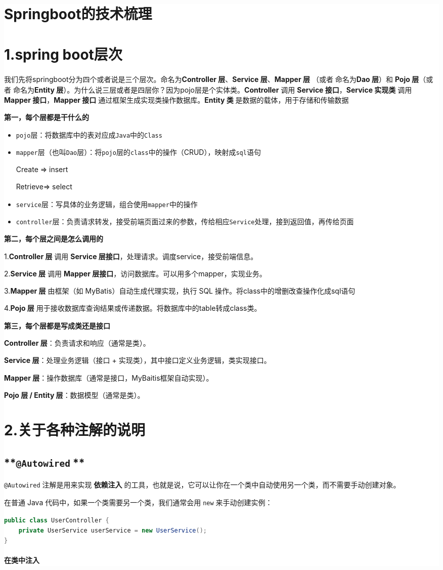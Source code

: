 # Springboot的技术梳理

# 1.spring boot层次

我们先将springboot分为四个或者说是三个层次。命名为**Controller 层**、**Service 层**、**Mapper 层** （或者 命名为**Dao 层**）和 **Pojo 层**（或者 命名为**Entity 层**）。为什么说三层或者是四层你？因为pojo层是个实体类。**Controller** 调用 **Service 接口**，**Service 实现类** 调用 **Mapper 接口**，**Mapper 接口** 通过框架生成实现类操作数据库。**Entity 类** 是数据的载体，用于存储和传输数据

**第一，每个层都是干什么的**

- `pojo`层：将数据库中的表对应成`Java`中的`Class`

- `mapper`层（也叫`Dao`层）：将`pojo`层的`class`中的操作（CRUD），映射成`sql`语句

  Create => insert

  Retrieve=> select

- `service`层：写具体的业务逻辑，组合使用`mapper`中的操作

- `controller`层：负责请求转发，接受前端页面过来的参数，传给相应`Service`处理，接到返回值，再传给页面

**第二，每个层之间是怎么调用的**

1.**Controller 层** 调用 **Service 层接口**，处理请求。调度service，接受前端信息。

2.**Service 层** 调用 **Mapper 层接口**，访问数据库。可以用多个mapper，实现业务。

3.**Mapper 层** 由框架（如 MyBatis）自动生成代理实现，执行 SQL 操作。将class中的增删改查操作化成sql语句

4.**Pojo 层** 用于接收数据库查询结果或传递数据。将数据库中的table转成class类。

**第三，每个层都是写成类还是接口**

**Controller 层**：负责请求和响应（通常是类）。

**Service 层**：处理业务逻辑（接口 + 实现类），其中接口定义业务逻辑，类实现接口。

**Mapper 层**：操作数据库（通常是接口，MyBaitis框架自动实现）。

**Pojo 层 / Entity 层**：数据模型（通常是类）。

# 2.关于各种注解的说明

## **`@Autowired` **

`@Autowired` 注解是用来实现 **依赖注入** 的工具，也就是说，它可以让你在一个类中自动使用另一个类，而不需要手动创建对象。

在普通 Java 代码中，如果一个类需要另一个类，我们通常会用 `new` 来手动创建实例：

```java
public class UserController {
    private UserService userService = new UserService();
}
```

#### **在类中注入**
